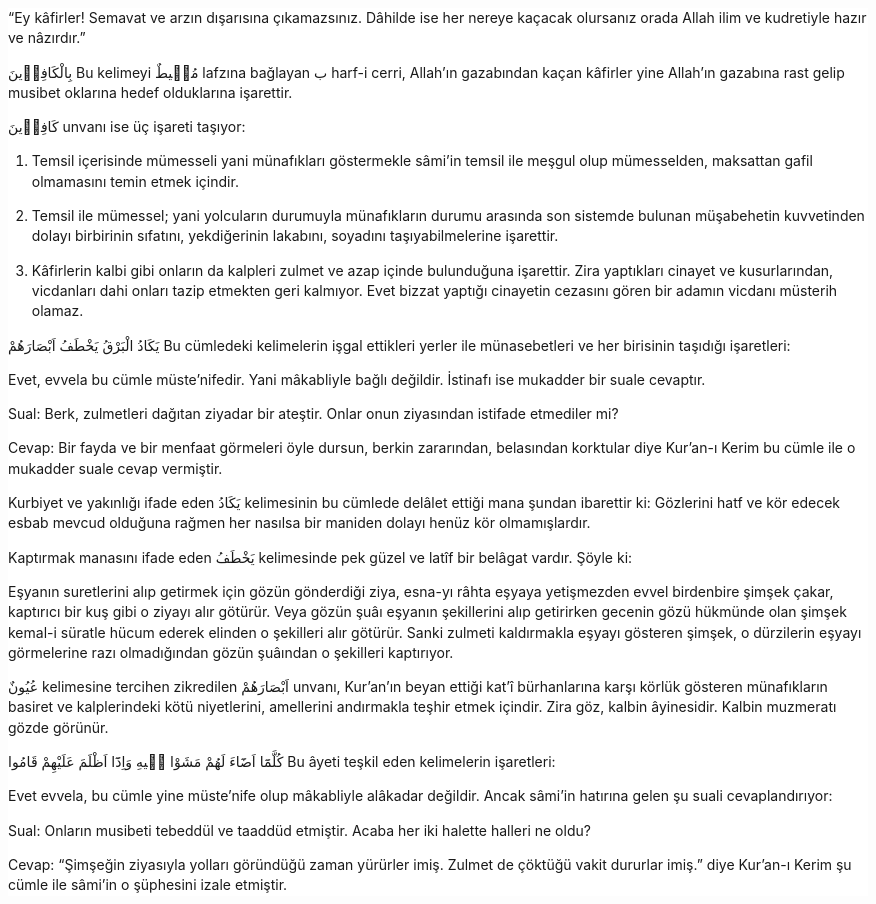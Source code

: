 “Ey kâfirler! Semavat ve arzın dışarısına çıkamazsınız. Dâhilde ise her nereye kaçacak olursanız orada Allah ilim ve kudretiyle hazır ve nâzırdır.”

<span class="arabic" dir="rtl">بِالْكَافِرٖينَ</span> Bu kelimeyi <span class="arabic" dir="rtl">مُحٖيطٌ</span> lafzına bağlayan <span class="arabic" dir="rtl">ب</span> harf-i cerri, Allah’ın gazabından kaçan kâfirler yine Allah’ın gazabına rast gelip musibet oklarına hedef olduklarına işarettir.

<span class="arabic" dir="rtl">كَافِرٖينَ</span> unvanı ise üç işareti taşıyor:

1. Temsil içerisinde mümesseli yani münafıkları göstermekle sâmi’in temsil ile meşgul olup mümesselden, maksattan gafil olmamasını temin etmek içindir.

2. Temsil ile mümessel; yani yolcuların durumuyla münafıkların durumu arasında son sistemde bulunan müşabehetin kuvvetinden dolayı birbirinin sıfatını, yekdiğerinin lakabını, soyadını taşıyabilmelerine işarettir.

3. Kâfirlerin kalbi gibi onların da kalpleri zulmet ve azap içinde bulunduğuna işarettir. Zira yaptıkları cinayet ve kusurlarından, vicdanları dahi onları tazip etmekten geri kalmıyor. Evet bizzat yaptığı cinayetin cezasını gören bir adamın vicdanı müsterih olamaz.

<span class="arabic" dir="rtl">يَكَادُ الْبَرْقُ يَخْطَفُ اَبْصَارَهُمْ</span> Bu cümledeki kelimelerin işgal ettikleri yerler ile münasebetleri ve her birisinin taşıdığı işaretleri:

Evet, evvela bu cümle müste’nifedir. Yani mâkabliyle bağlı değildir. İstinafı ise mukadder bir suale cevaptır.

Sual: Berk, zulmetleri dağıtan ziyadar bir ateştir. Onlar onun ziyasından istifade etmediler mi?

Cevap: Bir fayda ve bir menfaat görmeleri öyle dursun, berkin zararından, belasından korktular diye Kur’an-ı Kerim bu cümle ile o mukadder suale cevap vermiştir.

Kurbiyet ve yakınlığı ifade eden <span class="arabic" dir="rtl">يَكَادُ</span> kelimesinin bu cümlede delâlet ettiği mana şundan ibarettir ki: Gözlerini hatf ve kör edecek esbab mevcud olduğuna rağmen her nasılsa bir maniden dolayı henüz kör olmamışlardır.

Kaptırmak manasını ifade eden <span class="arabic" dir="rtl">يَخْطَفُ</span> kelimesinde pek güzel ve latîf bir belâgat vardır. Şöyle ki:

Eşyanın suretlerini alıp getirmek için gözün gönderdiği ziya, esna-yı râhta eşyaya yetişmezden evvel birdenbire şimşek çakar, kaptırıcı bir kuş gibi o ziyayı alır götürür. Veya gözün şuâı eşyanın şekillerini alıp getirirken gecenin gözü hükmünde olan şimşek kemal-i süratle hücum ederek elinden o şekilleri alır götürür. Sanki zulmeti kaldırmakla eşyayı gösteren şimşek, o dürzilerin eşyayı görmelerine razı olmadığından gözün şuâından o şekilleri kaptırıyor.

<span class="arabic" dir="rtl">عُيُونٌ</span> kelimesine tercihen zikredilen <span class="arabic" dir="rtl">اَبْصَارَهُمْ</span> unvanı, Kur’an’ın beyan ettiği kat’î bürhanlarına karşı körlük gösteren münafıkların basiret ve kalplerindeki kötü niyetlerini, amellerini andırmakla teşhir etmek içindir. Zira göz, kalbin âyinesidir. Kalbin muzmeratı gözde görünür.

<span class="arabic" dir="rtl">كُلَّمَٓا اَضَٓاءَ لَهُمْ مَشَوْا فٖيهِ وَاِذَٓا اَظْلَمَ عَلَيْهِمْ قَامُوا</span> Bu âyeti teşkil eden kelimelerin işaretleri:

Evet evvela, bu cümle yine müste’nife olup mâkabliyle alâkadar değildir. Ancak sâmi’in hatırına gelen şu suali cevaplandırıyor:

Sual: Onların musibeti tebeddül ve taaddüd etmiştir. Acaba her iki halette halleri ne oldu?

Cevap: “Şimşeğin ziyasıyla yolları göründüğü zaman yürürler imiş. Zulmet de çöktüğü vakit dururlar imiş.” diye Kur’an-ı Kerim şu cümle ile sâmi’in o şüphesini izale etmiştir.
